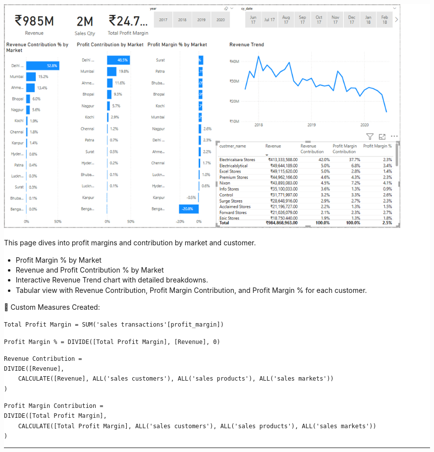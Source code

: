 <img src="assets/profit_analysis.png" alt="Profit Analysis Dashboard Screenshot" width="800"/>

This page dives into profit margins and contribution by market and customer.

- Profit Margin % by Market
- Revenue and Profit Contribution % by Market
- Interactive Revenue Trend chart with detailed breakdowns.
- Tabular view with Revenue Contribution, Profit Margin Contribution, and Profit Margin % for each customer.

📌 Custom Measures Created:

```DAX
Total Profit Margin = SUM('sales transactions'[profit_margin])
```
```DAX
Profit Margin % = DIVIDE([Total Profit Margin], [Revenue], 0)
```
```DAX
Revenue Contribution = 
DIVIDE([Revenue], 
    CALCULATE([Revenue], ALL('sales customers'), ALL('sales products'), ALL('sales markets'))
)
```
```DAX
Profit Margin Contribution = 
DIVIDE([Total Profit Margin], 
    CALCULATE([Total Profit Margin], ALL('sales customers'), ALL('sales products'), ALL('sales markets'))
)
```

---